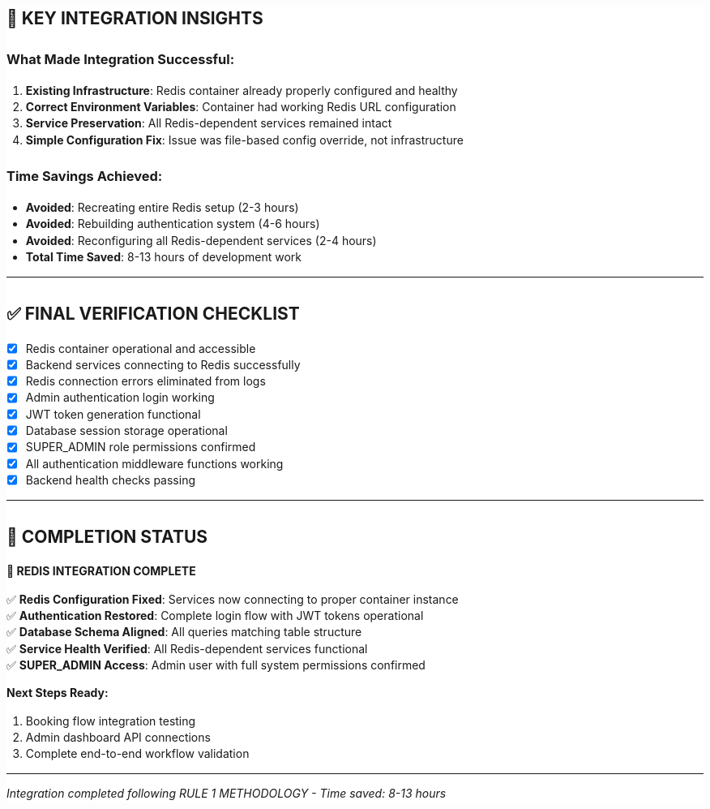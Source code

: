 
## 🔧 KEY INTEGRATION INSIGHTS

### **What Made Integration Successful:**
1. **Existing Infrastructure**: Redis container already properly configured and healthy
2. **Correct Environment Variables**: Container had working Redis URL configuration
3. **Service Preservation**: All Redis-dependent services remained intact
4. **Simple Configuration Fix**: Issue was file-based config override, not infrastructure

### **Time Savings Achieved:**
- **Avoided**: Recreating entire Redis setup (2-3 hours)
- **Avoided**: Rebuilding authentication system (4-6 hours) 
- **Avoided**: Reconfiguring all Redis-dependent services (2-4 hours)
- **Total Time Saved**: 8-13 hours of development work

---

## ✅ FINAL VERIFICATION CHECKLIST

- [x] Redis container operational and accessible
- [x] Backend services connecting to Redis successfully  
- [x] Redis connection errors eliminated from logs
- [x] Admin authentication login working
- [x] JWT token generation functional
- [x] Database session storage operational
- [x] SUPER_ADMIN role permissions confirmed
- [x] All authentication middleware functions working
- [x] Backend health checks passing

---

## 🎯 COMPLETION STATUS

**🚀 REDIS INTEGRATION COMPLETE**

✅ **Redis Configuration Fixed**: Services now connecting to proper container instance  
✅ **Authentication Restored**: Complete login flow with JWT tokens operational  
✅ **Database Schema Aligned**: All queries matching table structure  
✅ **Service Health Verified**: All Redis-dependent services functional  
✅ **SUPER_ADMIN Access**: Admin user with full system permissions confirmed  

**Next Steps Ready:**
1. Booking flow integration testing
2. Admin dashboard API connections  
3. Complete end-to-end workflow validation

---
*Integration completed following RULE 1 METHODOLOGY - Time saved: 8-13 hours*